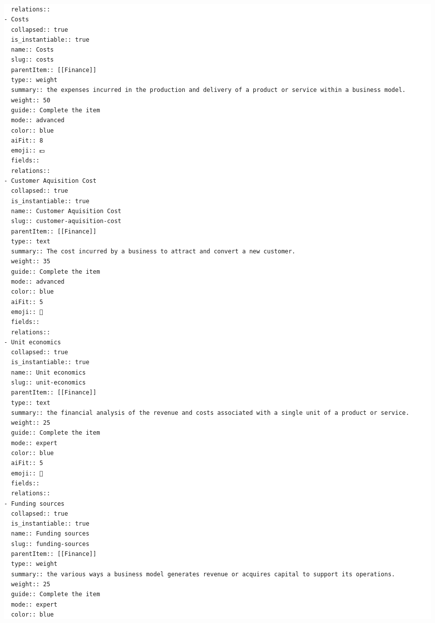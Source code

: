       relations::
    - Costs
      collapsed:: true
      is_instantiable:: true
      name:: Costs
      slug:: costs
      parentItem:: [[Finance]]
      type:: weight
      summary:: the expenses incurred in the production and delivery of a product or service within a business model.
      weight:: 50
      guide:: Complete the item
      mode:: advanced
      color:: blue
      aiFit:: 8
      emoji:: 💵
      fields::
      relations::
    - Customer Aquisition Cost
      collapsed:: true
      is_instantiable:: true
      name:: Customer Aquisition Cost
      slug:: customer-aquisition-cost
      parentItem:: [[Finance]]
      type:: text
      summary:: The cost incurred by a business to attract and convert a new customer.
      weight:: 35
      guide:: Complete the item
      mode:: advanced
      color:: blue
      aiFit:: 5
      emoji:: 💼
      fields::
      relations::
    - Unit economics
      collapsed:: true
      is_instantiable:: true
      name:: Unit economics
      slug:: unit-economics
      parentItem:: [[Finance]]
      type:: text
      summary:: the financial analysis of the revenue and costs associated with a single unit of a product or service.
      weight:: 25
      guide:: Complete the item
      mode:: expert
      color:: blue
      aiFit:: 5
      emoji:: 📄
      fields::
      relations::
    - Funding sources
      collapsed:: true
      is_instantiable:: true
      name:: Funding sources
      slug:: funding-sources
      parentItem:: [[Finance]]
      type:: weight
      summary:: the various ways a business model generates revenue or acquires capital to support its operations.
      weight:: 25
      guide:: Complete the item
      mode:: expert
      color:: blue